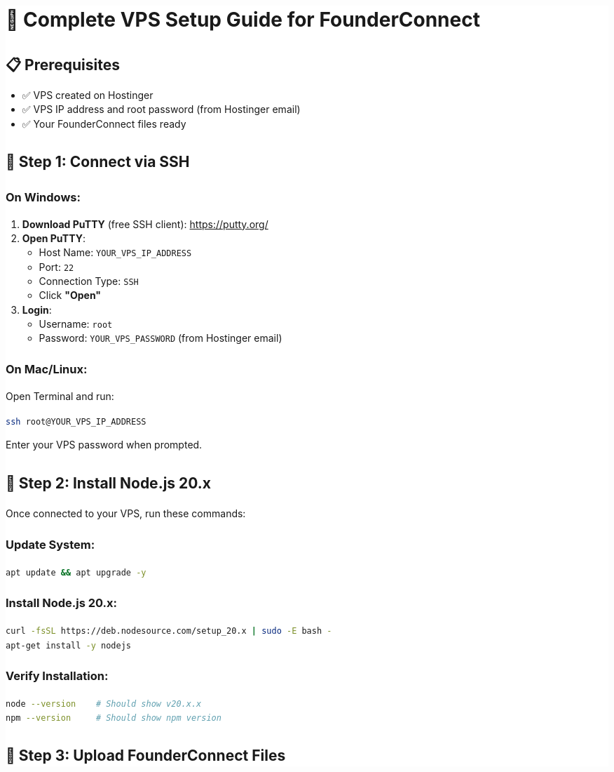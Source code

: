# 🚀 Complete VPS Setup Guide for FounderConnect

## 📋 Prerequisites
- ✅ VPS created on Hostinger
- ✅ VPS IP address and root password (from Hostinger email)
- ✅ Your FounderConnect files ready

## 🔐 Step 1: Connect via SSH

### On Windows:
1. **Download PuTTY** (free SSH client): https://putty.org/
2. **Open PuTTY**:
   - Host Name: `YOUR_VPS_IP_ADDRESS`
   - Port: `22`
   - Connection Type: `SSH`
   - Click **"Open"**
3. **Login**:
   - Username: `root`
   - Password: `YOUR_VPS_PASSWORD` (from Hostinger email)

### On Mac/Linux:
Open Terminal and run:
```bash
ssh root@YOUR_VPS_IP_ADDRESS
```
Enter your VPS password when prompted.

## 🔧 Step 2: Install Node.js 20.x

Once connected to your VPS, run these commands:

### Update System:
```bash
apt update && apt upgrade -y
```

### Install Node.js 20.x:
```bash
curl -fsSL https://deb.nodesource.com/setup_20.x | sudo -E bash -
apt-get install -y nodejs
```

### Verify Installation:
```bash
node --version    # Should show v20.x.x
npm --version     # Should show npm version
```

## 📁 Step 3: Upload FounderConnect Files
